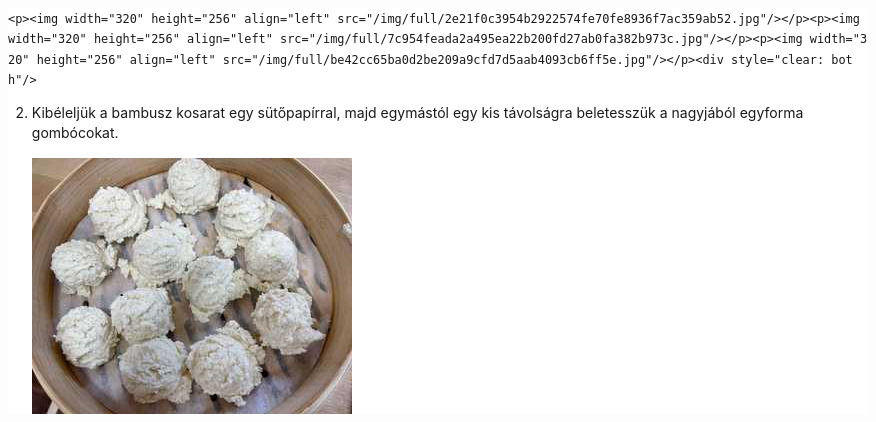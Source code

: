     <p><img width="320" height="256" align="left" src="/img/full/2e21f0c3954b2922574fe70fe8936f7ac359ab52.jpg"/></p><p><img width="320" height="256" align="left" src="/img/full/7c954feada2a495ea22b200fd27ab0fa382b973c.jpg"/></p><p><img width="320" height="256" align="left" src="/img/full/be42cc65ba0d2be209a9cfd7d5aab4093cb6ff5e.jpg"/></p><div style="clear: both"/>

2. Kibéleljük a bambusz kosarat egy sütőpapírral, majd egymástól egy kis távolságra beletesszük a nagyjából egyforma gombócokat.
 
    <p><img width="320" height="256" align="left" src="/img/full/3171e8173479a4e09c416d37733901e15ababdc8.jpg"/></p><div style="clear: both"/>
